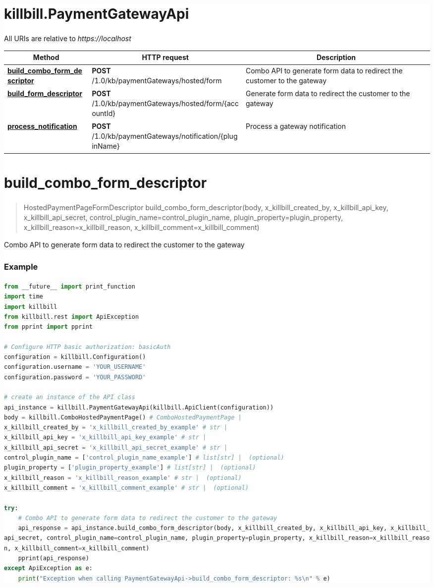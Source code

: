 # killbill.PaymentGatewayApi

All URIs are relative to *https://localhost*

Method | HTTP request | Description
------------- | ------------- | -------------
[**build_combo_form_descriptor**](PaymentGatewayApi.md#build_combo_form_descriptor) | **POST** /1.0/kb/paymentGateways/hosted/form | Combo API to generate form data to redirect the customer to the gateway
[**build_form_descriptor**](PaymentGatewayApi.md#build_form_descriptor) | **POST** /1.0/kb/paymentGateways/hosted/form/{accountId} | Generate form data to redirect the customer to the gateway
[**process_notification**](PaymentGatewayApi.md#process_notification) | **POST** /1.0/kb/paymentGateways/notification/{pluginName} | Process a gateway notification


# **build_combo_form_descriptor**
> HostedPaymentPageFormDescriptor build_combo_form_descriptor(body, x_killbill_created_by, x_killbill_api_key, x_killbill_api_secret, control_plugin_name=control_plugin_name, plugin_property=plugin_property, x_killbill_reason=x_killbill_reason, x_killbill_comment=x_killbill_comment)

Combo API to generate form data to redirect the customer to the gateway



### Example
```python
from __future__ import print_function
import time
import killbill
from killbill.rest import ApiException
from pprint import pprint

# Configure HTTP basic authorization: basicAuth
configuration = killbill.Configuration()
configuration.username = 'YOUR_USERNAME'
configuration.password = 'YOUR_PASSWORD'

# create an instance of the API class
api_instance = killbill.PaymentGatewayApi(killbill.ApiClient(configuration))
body = killbill.ComboHostedPaymentPage() # ComboHostedPaymentPage | 
x_killbill_created_by = 'x_killbill_created_by_example' # str | 
x_killbill_api_key = 'x_killbill_api_key_example' # str | 
x_killbill_api_secret = 'x_killbill_api_secret_example' # str | 
control_plugin_name = ['control_plugin_name_example'] # list[str] |  (optional)
plugin_property = ['plugin_property_example'] # list[str] |  (optional)
x_killbill_reason = 'x_killbill_reason_example' # str |  (optional)
x_killbill_comment = 'x_killbill_comment_example' # str |  (optional)

try:
    # Combo API to generate form data to redirect the customer to the gateway
    api_response = api_instance.build_combo_form_descriptor(body, x_killbill_created_by, x_killbill_api_key, x_killbill_api_secret, control_plugin_name=control_plugin_name, plugin_property=plugin_property, x_killbill_reason=x_killbill_reason, x_killbill_comment=x_killbill_comment)
    pprint(api_response)
except ApiException as e:
    print("Exception when calling PaymentGatewayApi->build_combo_form_descriptor: %s\n" % e)
```
